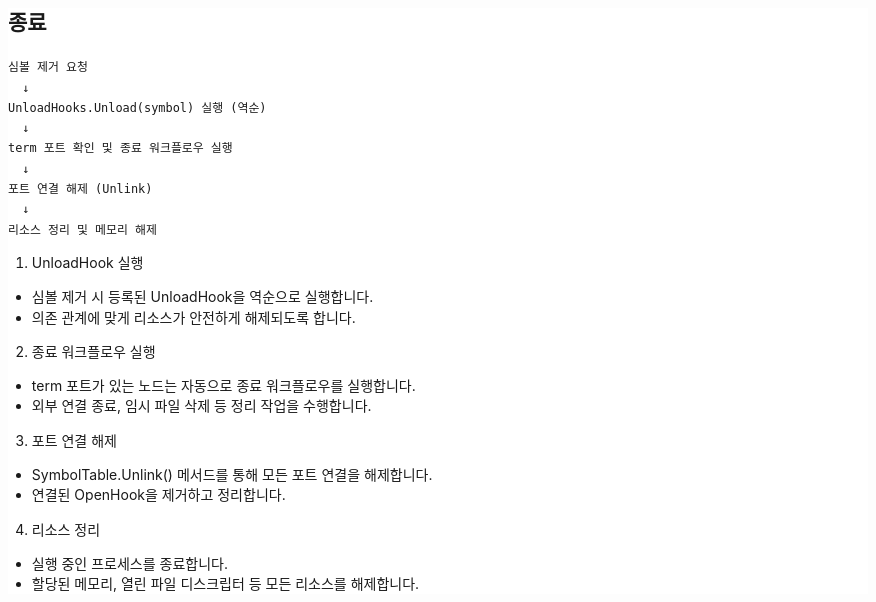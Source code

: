 ## 종료
```
심볼 제거 요청
  ↓
UnloadHooks.Unload(symbol) 실행 (역순)
  ↓
term 포트 확인 및 종료 워크플로우 실행
  ↓
포트 연결 해제 (Unlink)
  ↓
리소스 정리 및 메모리 해제
```
1. UnloadHook 실행
  * 심볼 제거 시 등록된 UnloadHook을 역순으로 실행합니다.
  * 의존 관계에 맞게 리소스가 안전하게 해제되도록 합니다.
2. 종료 워크플로우 실행
  * term 포트가 있는 노드는 자동으로 종료 워크플로우를 실행합니다.
  * 외부 연결 종료, 임시 파일 삭제 등 정리 작업을 수행합니다.
3. 포트 연결 해제
  * SymbolTable.Unlink() 메서드를 통해 모든 포트 연결을 해제합니다.
  * 연결된 OpenHook을 제거하고 정리합니다.
4. 리소스 정리
  * 실행 중인 프로세스를 종료합니다.
  * 할당된 메모리, 열린 파일 디스크립터 등 모든 리소스를 해제합니다.
